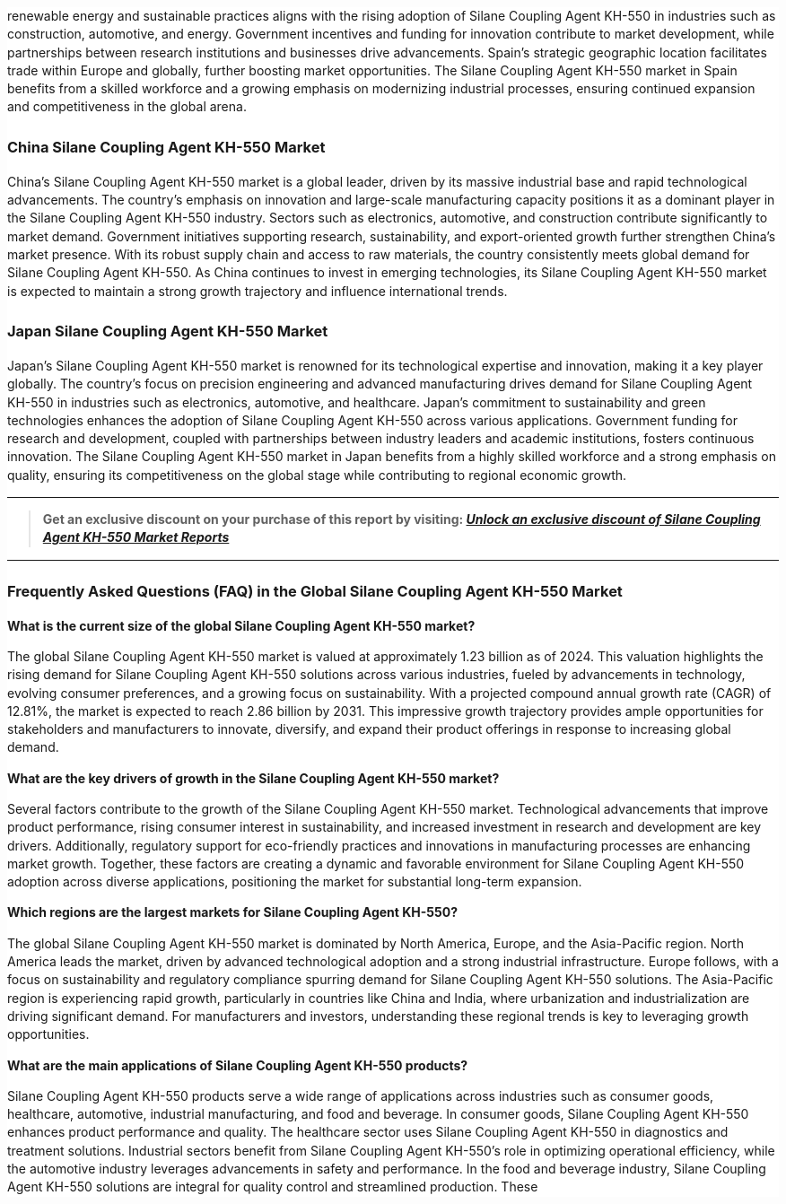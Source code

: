 renewable energy and sustainable practices aligns with the rising adoption of Silane Coupling Agent KH-550 in industries such as construction, automotive, and energy. Government incentives and funding for innovation contribute to market development, while partnerships between research institutions and businesses drive advancements. Spain&rsquo;s strategic geographic location facilitates trade within Europe and globally, further boosting market opportunities. The Silane Coupling Agent KH-550 market in Spain benefits from a skilled workforce and a growing emphasis on modernizing industrial processes, ensuring continued expansion and competitiveness in the global arena.</p><h3>China Silane Coupling Agent KH-550 Market</h3><p>China&rsquo;s Silane Coupling Agent KH-550 market is a global leader, driven by its massive industrial base and rapid technological advancements. The country&rsquo;s emphasis on innovation and large-scale manufacturing capacity positions it as a dominant player in the Silane Coupling Agent KH-550 industry. Sectors such as electronics, automotive, and construction contribute significantly to market demand. Government initiatives supporting research, sustainability, and export-oriented growth further strengthen China&rsquo;s market presence. With its robust supply chain and access to raw materials, the country consistently meets global demand for Silane Coupling Agent KH-550. As China continues to invest in emerging technologies, its Silane Coupling Agent KH-550 market is expected to maintain a strong growth trajectory and influence international trends.</p><h3>Japan Silane Coupling Agent KH-550 Market</h3><p>Japan&rsquo;s Silane Coupling Agent KH-550 market is renowned for its technological expertise and innovation, making it a key player globally. The country&rsquo;s focus on precision engineering and advanced manufacturing drives demand for Silane Coupling Agent KH-550 in industries such as electronics, automotive, and healthcare. Japan&rsquo;s commitment to sustainability and green technologies enhances the adoption of Silane Coupling Agent KH-550 across various applications. Government funding for research and development, coupled with partnerships between industry leaders and academic institutions, fosters continuous innovation. The Silane Coupling Agent KH-550 market in Japan benefits from a highly skilled workforce and a strong emphasis on quality, ensuring its competitiveness on the global stage while contributing to regional economic growth.</p><hr /><blockquote><p><strong>Get an exclusive discount on your purchase of this report by visiting: <em><a href="://marketresearchpulse.com/ask-for-discount/13083?utm_source=Github&amp;utm_medium=091">Unlock an exclusive discount of Silane Coupling Agent KH-550 Market Reports</a></em>&nbsp;</strong></p></blockquote><hr /><h3>Frequently Asked Questions (FAQ) in the Global Silane Coupling Agent KH-550 Market</h3><p><strong>What is the current size of the global Silane Coupling Agent KH-550 market?</strong></p><p>The global Silane Coupling Agent KH-550 market is valued at approximately 1.23 billion as of 2024. This valuation highlights the rising demand for Silane Coupling Agent KH-550 solutions across various industries, fueled by advancements in technology, evolving consumer preferences, and a growing focus on sustainability. With a projected compound annual growth rate (CAGR) of 12.81%, the market is expected to reach 2.86 billion by 2031. This impressive growth trajectory provides ample opportunities for stakeholders and manufacturers to innovate, diversify, and expand their product offerings in response to increasing global demand.</p><p><strong>What are the key drivers of growth in the Silane Coupling Agent KH-550 market?</strong></p><p>Several factors contribute to the growth of the Silane Coupling Agent KH-550 market. Technological advancements that improve product performance, rising consumer interest in sustainability, and increased investment in research and development are key drivers. Additionally, regulatory support for eco-friendly practices and innovations in manufacturing processes are enhancing market growth. Together, these factors are creating a dynamic and favorable environment for Silane Coupling Agent KH-550 adoption across diverse applications, positioning the market for substantial long-term expansion.</p><p><strong>Which regions are the largest markets for Silane Coupling Agent KH-550?</strong></p><p>The global Silane Coupling Agent KH-550 market is dominated by North America, Europe, and the Asia-Pacific region. North America leads the market, driven by advanced technological adoption and a strong industrial infrastructure. Europe follows, with a focus on sustainability and regulatory compliance spurring demand for Silane Coupling Agent KH-550 solutions. The Asia-Pacific region is experiencing rapid growth, particularly in countries like China and India, where urbanization and industrialization are driving significant demand. For manufacturers and investors, understanding these regional trends is key to leveraging growth opportunities.</p><p><strong>What are the main applications of Silane Coupling Agent KH-550 products?</strong></p><p>Silane Coupling Agent KH-550 products serve a wide range of applications across industries such as consumer goods, healthcare, automotive, industrial manufacturing, and food and beverage. In consumer goods, Silane Coupling Agent KH-550 enhances product performance and quality. The healthcare sector uses Silane Coupling Agent KH-550 in diagnostics and treatment solutions. Industrial sectors benefit from Silane Coupling Agent KH-550&rsquo;s role in optimizing operational efficiency, while the automotive industry leverages advancements in safety and performance. In the food and beverage industry, Silane Coupling Agent KH-550 solutions are integral for quality control and streamlined production. These